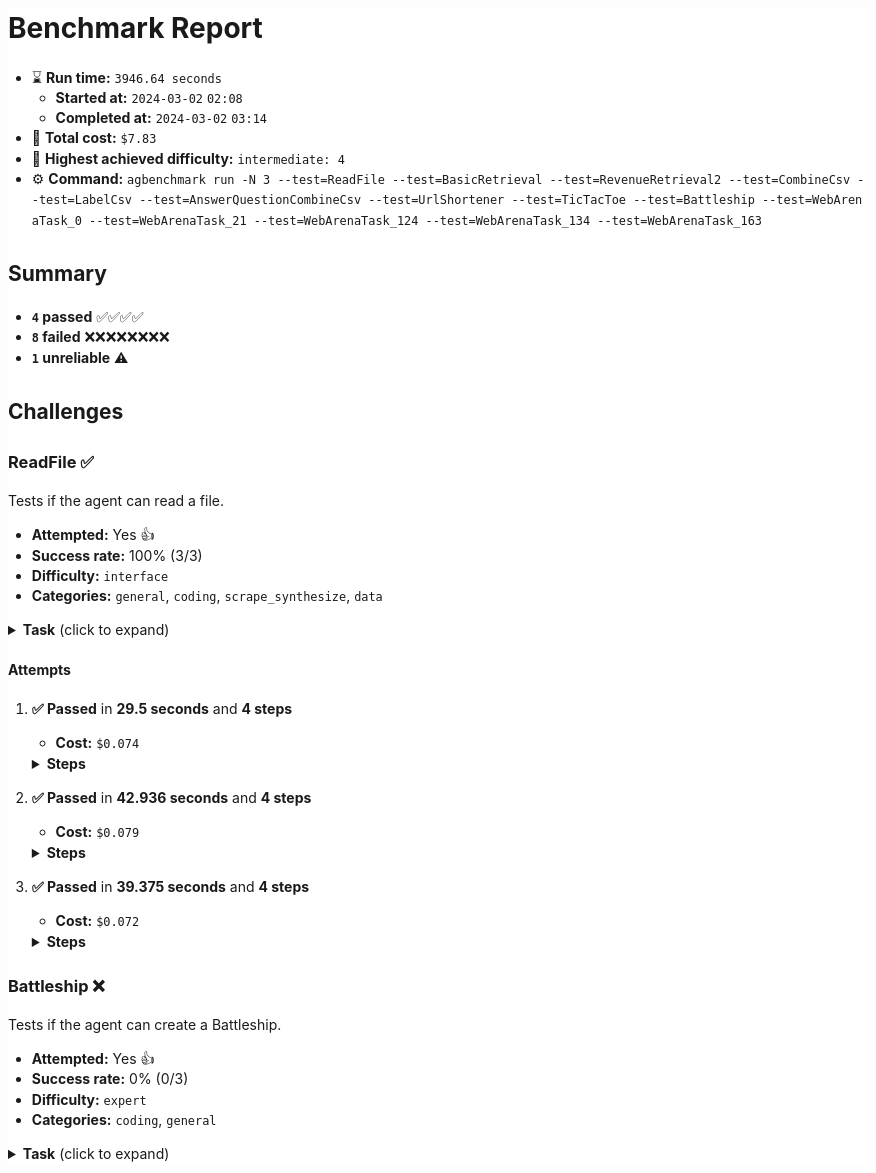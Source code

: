 # Benchmark Report
- ⌛ **Run time:** `3946.64 seconds`
  - **Started at:** `2024-03-02` `02:08`
  - **Completed at:** `2024-03-02` `03:14`
- 💸 **Total cost:** `$7.83`
- 🏅 **Highest achieved difficulty:** `intermediate: 4`
- ⚙️ **Command:** `agbenchmark run -N 3 --test=ReadFile --test=BasicRetrieval --test=RevenueRetrieval2 --test=CombineCsv --test=LabelCsv --test=AnswerQuestionCombineCsv --test=UrlShortener --test=TicTacToe --test=Battleship --test=WebArenaTask_0 --test=WebArenaTask_21 --test=WebArenaTask_124 --test=WebArenaTask_134 --test=WebArenaTask_163`

## Summary
- **`4` passed** ✅✅✅✅
- **`8` failed** ❌❌❌❌❌❌❌❌
- **`1` unreliable** ⚠️

## Challenges

### ReadFile ✅
Tests if the agent can read a file.

- **Attempted:** Yes 👍
- **Success rate:** 100% (3/3)
- **Difficulty:** `interface`
- **Categories:** `general`, `coding`, `scrape_synthesize`, `data`
<details><summary><strong>Task</strong> (click to expand)</summary></details>


#### Attempts

1. **✅ Passed** in **29.5 seconds** and **4 steps**

   - **Cost:** `$0.074`
   <details><summary><strong>Steps</strong></summary></details>

2. **✅ Passed** in **42.936 seconds** and **4 steps**

   - **Cost:** `$0.079`
   <details><summary><strong>Steps</strong></summary></details>

3. **✅ Passed** in **39.375 seconds** and **4 steps**

   - **Cost:** `$0.072`
   <details><summary><strong>Steps</strong></summary></details>

### Battleship ❌
Tests if the agent can create a Battleship.

- **Attempted:** Yes 👍
- **Success rate:** 0% (0/3)
- **Difficulty:** `expert`
- **Categories:** `coding`, `general`
<details><summary><strong>Task</strong> (click to expand)</summary></details>
